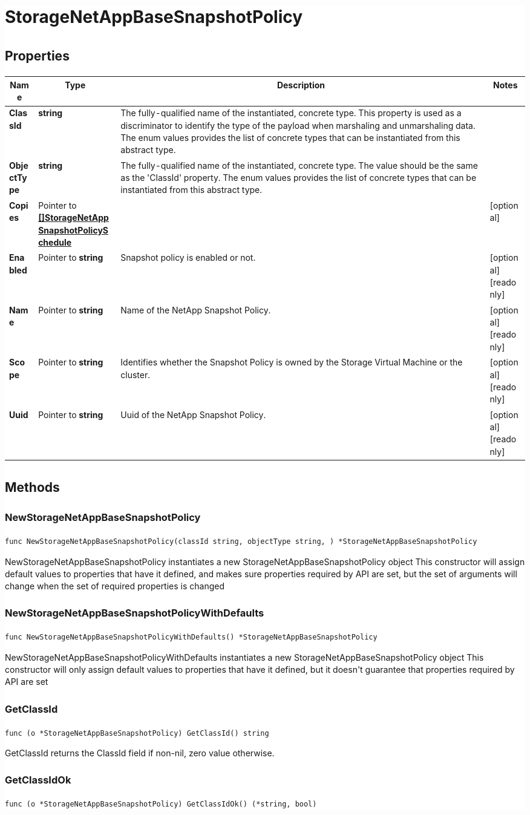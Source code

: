 # StorageNetAppBaseSnapshotPolicy

## Properties

Name | Type | Description | Notes
------------ | ------------- | ------------- | -------------
**ClassId** | **string** | The fully-qualified name of the instantiated, concrete type. This property is used as a discriminator to identify the type of the payload when marshaling and unmarshaling data. The enum values provides the list of concrete types that can be instantiated from this abstract type. | 
**ObjectType** | **string** | The fully-qualified name of the instantiated, concrete type. The value should be the same as the &#39;ClassId&#39; property. The enum values provides the list of concrete types that can be instantiated from this abstract type. | 
**Copies** | Pointer to [**[]StorageNetAppSnapshotPolicySchedule**](StorageNetAppSnapshotPolicySchedule.md) |  | [optional] 
**Enabled** | Pointer to **string** | Snapshot policy is enabled or not. | [optional] [readonly] 
**Name** | Pointer to **string** | Name of the NetApp Snapshot Policy. | [optional] [readonly] 
**Scope** | Pointer to **string** | Identifies whether the Snapshot Policy is owned by the Storage Virtual Machine or the cluster. | [optional] [readonly] 
**Uuid** | Pointer to **string** | Uuid of the NetApp Snapshot Policy. | [optional] [readonly] 

## Methods

### NewStorageNetAppBaseSnapshotPolicy

`func NewStorageNetAppBaseSnapshotPolicy(classId string, objectType string, ) *StorageNetAppBaseSnapshotPolicy`

NewStorageNetAppBaseSnapshotPolicy instantiates a new StorageNetAppBaseSnapshotPolicy object
This constructor will assign default values to properties that have it defined,
and makes sure properties required by API are set, but the set of arguments
will change when the set of required properties is changed

### NewStorageNetAppBaseSnapshotPolicyWithDefaults

`func NewStorageNetAppBaseSnapshotPolicyWithDefaults() *StorageNetAppBaseSnapshotPolicy`

NewStorageNetAppBaseSnapshotPolicyWithDefaults instantiates a new StorageNetAppBaseSnapshotPolicy object
This constructor will only assign default values to properties that have it defined,
but it doesn't guarantee that properties required by API are set

### GetClassId

`func (o *StorageNetAppBaseSnapshotPolicy) GetClassId() string`

GetClassId returns the ClassId field if non-nil, zero value otherwise.

### GetClassIdOk

`func (o *StorageNetAppBaseSnapshotPolicy) GetClassIdOk() (*string, bool)`
